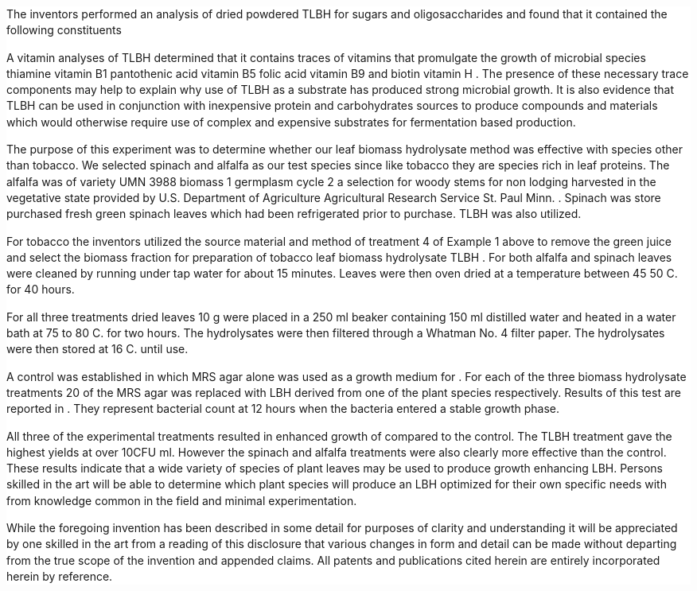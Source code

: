 The inventors performed an analysis of dried powdered TLBH for sugars and oligosaccharides and found that it contained the following constituents 

A vitamin analyses of TLBH determined that it contains traces of vitamins that promulgate the growth of microbial species thiamine vitamin B1 pantothenic acid vitamin B5 folic acid vitamin B9 and biotin vitamin H . The presence of these necessary trace components may help to explain why use of TLBH as a substrate has produced strong microbial growth. It is also evidence that TLBH can be used in conjunction with inexpensive protein and carbohydrates sources to produce compounds and materials which would otherwise require use of complex and expensive substrates for fermentation based production.

The purpose of this experiment was to determine whether our leaf biomass hydrolysate method was effective with species other than tobacco. We selected spinach and alfalfa as our test species since like tobacco they are species rich in leaf proteins. The alfalfa was of variety UMN 3988 biomass 1 germplasm cycle 2 a selection for woody stems for non lodging harvested in the vegetative state provided by U.S. Department of Agriculture Agricultural Research Service St. Paul Minn. . Spinach was store purchased fresh green spinach leaves which had been refrigerated prior to purchase. TLBH was also utilized.

For tobacco the inventors utilized the source material and method of treatment 4 of Example 1 above to remove the green juice and select the biomass fraction for preparation of tobacco leaf biomass hydrolysate TLBH . For both alfalfa and spinach leaves were cleaned by running under tap water for about 15 minutes. Leaves were then oven dried at a temperature between 45 50 C. for 40 hours.

For all three treatments dried leaves 10 g were placed in a 250 ml beaker containing 150 ml distilled water and heated in a water bath at 75 to 80 C. for two hours. The hydrolysates were then filtered through a Whatman No. 4 filter paper. The hydrolysates were then stored at 16 C. until use.

A control was established in which MRS agar alone was used as a growth medium for . For each of the three biomass hydrolysate treatments 20 of the MRS agar was replaced with LBH derived from one of the plant species respectively. Results of this test are reported in . They represent bacterial count at 12 hours when the bacteria entered a stable growth phase.

All three of the experimental treatments resulted in enhanced growth of compared to the control. The TLBH treatment gave the highest yields at over 10CFU ml. However the spinach and alfalfa treatments were also clearly more effective than the control. These results indicate that a wide variety of species of plant leaves may be used to produce growth enhancing LBH. Persons skilled in the art will be able to determine which plant species will produce an LBH optimized for their own specific needs with from knowledge common in the field and minimal experimentation.

While the foregoing invention has been described in some detail for purposes of clarity and understanding it will be appreciated by one skilled in the art from a reading of this disclosure that various changes in form and detail can be made without departing from the true scope of the invention and appended claims. All patents and publications cited herein are entirely incorporated herein by reference.

